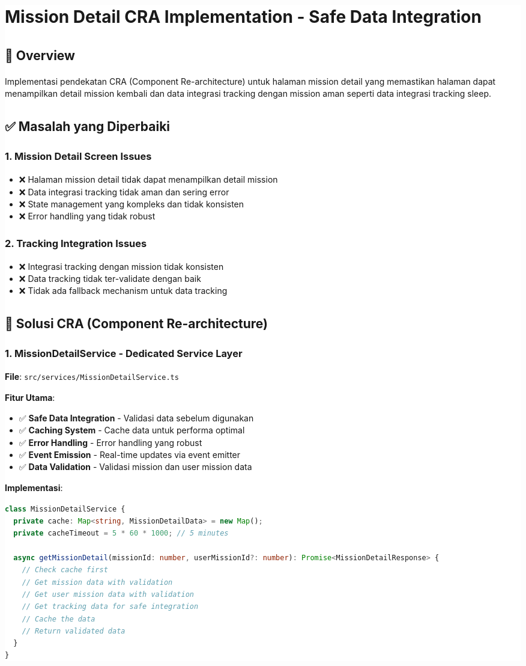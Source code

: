 # Mission Detail CRA Implementation - Safe Data Integration

## 🎯 **Overview**

Implementasi pendekatan CRA (Component Re-architecture) untuk halaman mission detail yang memastikan halaman dapat menampilkan detail mission kembali dan data integrasi tracking dengan mission aman seperti data integrasi tracking sleep.

## ✅ **Masalah yang Diperbaiki**

### **1. Mission Detail Screen Issues**
- ❌ Halaman mission detail tidak dapat menampilkan detail mission
- ❌ Data integrasi tracking tidak aman dan sering error
- ❌ State management yang kompleks dan tidak konsisten
- ❌ Error handling yang tidak robust

### **2. Tracking Integration Issues**
- ❌ Integrasi tracking dengan mission tidak konsisten
- ❌ Data tracking tidak ter-validate dengan baik
- ❌ Tidak ada fallback mechanism untuk data tracking

## 🔧 **Solusi CRA (Component Re-architecture)**

### **1. MissionDetailService - Dedicated Service Layer**

**File**: `src/services/MissionDetailService.ts`

**Fitur Utama**:
- ✅ **Safe Data Integration** - Validasi data sebelum digunakan
- ✅ **Caching System** - Cache data untuk performa optimal
- ✅ **Error Handling** - Error handling yang robust
- ✅ **Event Emission** - Real-time updates via event emitter
- ✅ **Data Validation** - Validasi mission dan user mission data

**Implementasi**:
```typescript
class MissionDetailService {
  private cache: Map<string, MissionDetailData> = new Map();
  private cacheTimeout = 5 * 60 * 1000; // 5 minutes

  async getMissionDetail(missionId: number, userMissionId?: number): Promise<MissionDetailResponse> {
    // Check cache first
    // Get mission data with validation
    // Get user mission data with validation
    // Get tracking data for safe integration
    // Cache the data
    // Return validated data
  }
}
```

